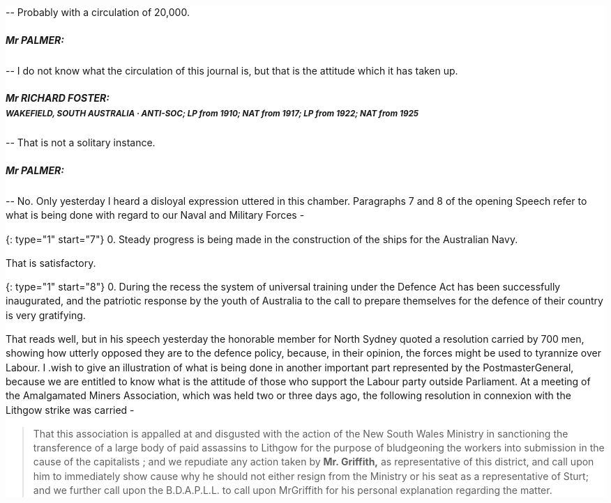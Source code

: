 --  Probably with  a  circulation of 20,000. 

##### Mr PALMER:

-- I do not know what the circulation of this journal is, but that is the attitude which it has taken up. 

##### Mr RICHARD FOSTER:<br><small class="text-muted">WAKEFIELD, SOUTH AUSTRALIA &middot; ANTI-SOC; LP from 1910; NAT from 1917; LP from 1922; NAT from 1925</small>

--  That is not a solitary instance. 

##### Mr PALMER:

-- No. Only yesterday I heard a disloyal expression uttered in this chamber. Paragraphs 7 and  8  of the opening Speech refer to what is being done with regard to our Naval and Military Forces - 

{: type="1" start="7"}
0. Steady progress is being made in the construction of the ships for the Australian Navy. 

That is satisfactory. 

{: type="1" start="8"}
0. During the recess the system of universal training under the Defence Act has been successfully inaugurated, and the patriotic response by the youth of Australia to the call to prepare themselves for the defence of their country is very gratifying. 

That reads well, but in his speech yesterday the honorable member for North Sydney quoted a resolution carried by 700 men, showing how utterly opposed they are to the defence policy, because, in their opinion, the forces might be used to tyrannize over Labour. I .wish to give an illustration of what is being done in another important part represented by the PostmasterGeneral, because we are entitled to know what is the attitude of those who support the Labour party outside Parliament. At a meeting of the Amalgamated Miners Association, which was held two or three days ago, the following resolution in connexion with the Lithgow strike was carried - 

  >That this association is appalled at and disgusted with the action of the New South Wales Ministry in sanctioning the transference of a large body of paid assassins to Lithgow for the purpose of bludgeoning the workers into submission in the cause of the capitalists ; and we repudiate any action taken by  **Mr. Griffith,**  as representative of this district, and call upon him to immediately show cause why he should not either resign from the Ministry or his seat as a representative of Sturt; and we further call upon the B.D.A.P.L.L. to call upon MrGriffith for his personal explanation regarding the matter. 

